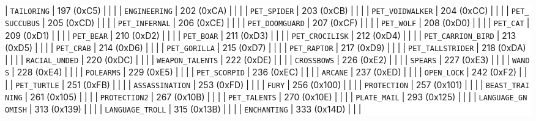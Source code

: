| `TAILORING` | 197 (0xC5) |  |  |
| `ENGINEERING` | 202 (0xCA) |  |  |
| `PET_SPIDER` | 203 (0xCB) |  |  |
| `PET_VOIDWALKER` | 204 (0xCC) |  |  |
| `PET_SUCCUBUS` | 205 (0xCD) |  |  |
| `PET_INFERNAL` | 206 (0xCE) |  |  |
| `PET_DOOMGUARD` | 207 (0xCF) |  |  |
| `PET_WOLF` | 208 (0xD0) |  |  |
| `PET_CAT` | 209 (0xD1) |  |  |
| `PET_BEAR` | 210 (0xD2) |  |  |
| `PET_BOAR` | 211 (0xD3) |  |  |
| `PET_CROCILISK` | 212 (0xD4) |  |  |
| `PET_CARRION_BIRD` | 213 (0xD5) |  |  |
| `PET_CRAB` | 214 (0xD6) |  |  |
| `PET_GORILLA` | 215 (0xD7) |  |  |
| `PET_RAPTOR` | 217 (0xD9) |  |  |
| `PET_TALLSTRIDER` | 218 (0xDA) |  |  |
| `RACIAL_UNDED` | 220 (0xDC) |  |  |
| `WEAPON_TALENTS` | 222 (0xDE) |  |  |
| `CROSSBOWS` | 226 (0xE2) |  |  |
| `SPEARS` | 227 (0xE3) |  |  |
| `WANDS` | 228 (0xE4) |  |  |
| `POLEARMS` | 229 (0xE5) |  |  |
| `PET_SCORPID` | 236 (0xEC) |  |  |
| `ARCANE` | 237 (0xED) |  |  |
| `OPEN_LOCK` | 242 (0xF2) |  |  |
| `PET_TURTLE` | 251 (0xFB) |  |  |
| `ASSASSINATION` | 253 (0xFD) |  |  |
| `FURY` | 256 (0x100) |  |  |
| `PROTECTION` | 257 (0x101) |  |  |
| `BEAST_TRAINING` | 261 (0x105) |  |  |
| `PROTECTION2` | 267 (0x10B) |  |  |
| `PET_TALENTS` | 270 (0x10E) |  |  |
| `PLATE_MAIL` | 293 (0x125) |  |  |
| `LANGUAGE_GNOMISH` | 313 (0x139) |  |  |
| `LANGUAGE_TROLL` | 315 (0x13B) |  |  |
| `ENCHANTING` | 333 (0x14D) |  |  |